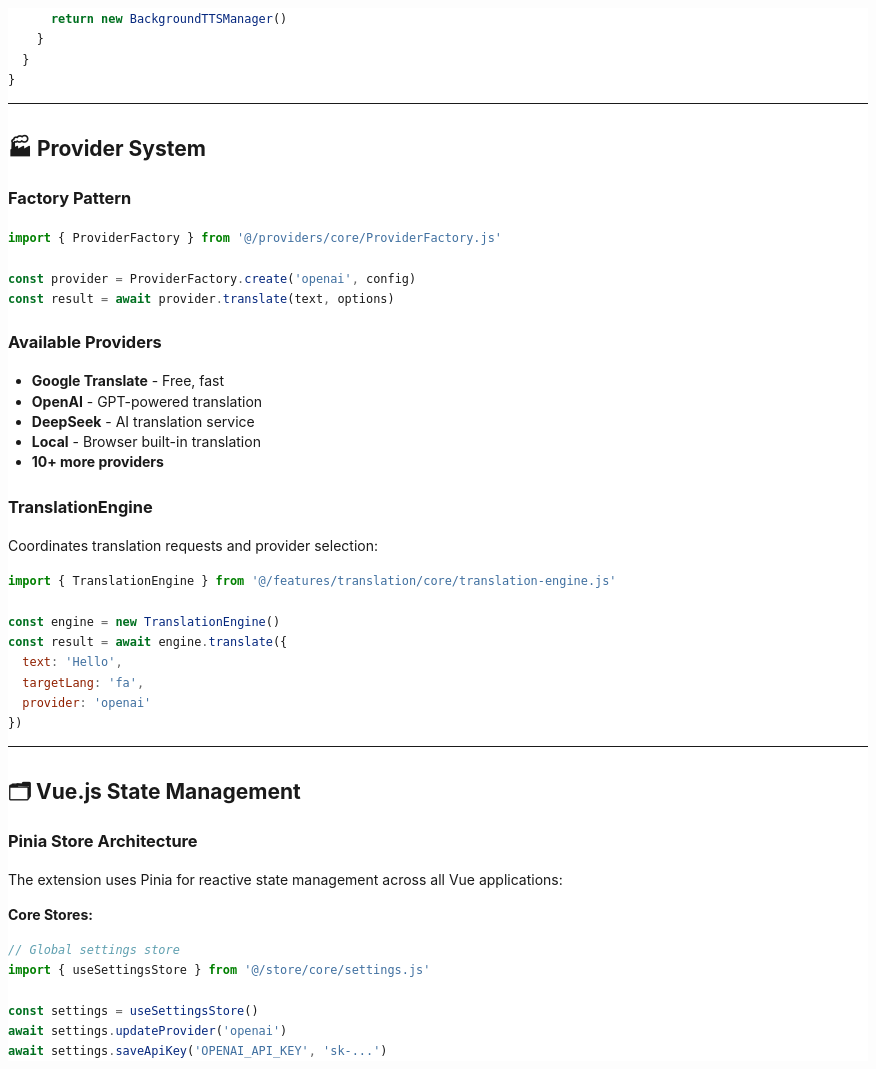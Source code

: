 ```javascript
      return new BackgroundTTSManager()
    }
  }
}
```

---

## 🏭 Provider System

### Factory Pattern
```javascript
import { ProviderFactory } from '@/providers/core/ProviderFactory.js'

const provider = ProviderFactory.create('openai', config)
const result = await provider.translate(text, options)
```

### Available Providers
- **Google Translate** - Free, fast
- **OpenAI** - GPT-powered translation
- **DeepSeek** - AI translation service
- **Local** - Browser built-in translation
- **10+ more providers**

### TranslationEngine
Coordinates translation requests and provider selection:

```javascript
import { TranslationEngine } from '@/features/translation/core/translation-engine.js'

const engine = new TranslationEngine()
const result = await engine.translate({
  text: 'Hello',
  targetLang: 'fa',
  provider: 'openai'
})
```

---

## 🗂️ Vue.js State Management

### Pinia Store Architecture
The extension uses Pinia for reactive state management across all Vue applications:

**Core Stores:**
```javascript
// Global settings store
import { useSettingsStore } from '@/store/core/settings.js'

const settings = useSettingsStore()
await settings.updateProvider('openai')
await settings.saveApiKey('OPENAI_API_KEY', 'sk-...')
```
